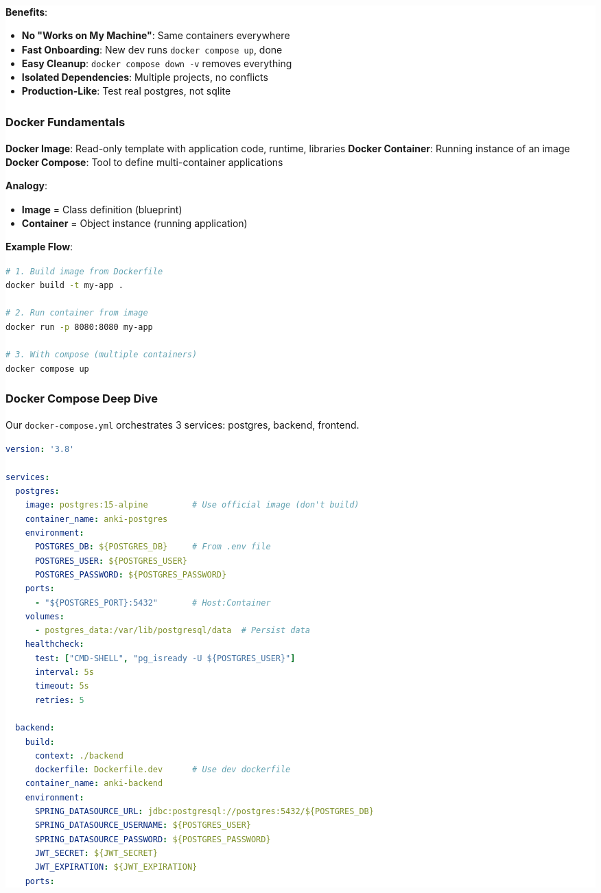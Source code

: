 **Benefits**:
- **No "Works on My Machine"**: Same containers everywhere
- **Fast Onboarding**: New dev runs `docker compose up`, done
- **Easy Cleanup**: `docker compose down -v` removes everything
- **Isolated Dependencies**: Multiple projects, no conflicts
- **Production-Like**: Test real postgres, not sqlite

### Docker Fundamentals

**Docker Image**: Read-only template with application code, runtime, libraries
**Docker Container**: Running instance of an image
**Docker Compose**: Tool to define multi-container applications

**Analogy**:
- **Image** = Class definition (blueprint)
- **Container** = Object instance (running application)

**Example Flow**:
```bash
# 1. Build image from Dockerfile
docker build -t my-app .

# 2. Run container from image
docker run -p 8080:8080 my-app

# 3. With compose (multiple containers)
docker compose up
```

### Docker Compose Deep Dive

Our `docker-compose.yml` orchestrates 3 services: postgres, backend, frontend.

```yaml
version: '3.8'

services:
  postgres:
    image: postgres:15-alpine         # Use official image (don't build)
    container_name: anki-postgres
    environment:
      POSTGRES_DB: ${POSTGRES_DB}     # From .env file
      POSTGRES_USER: ${POSTGRES_USER}
      POSTGRES_PASSWORD: ${POSTGRES_PASSWORD}
    ports:
      - "${POSTGRES_PORT}:5432"       # Host:Container
    volumes:
      - postgres_data:/var/lib/postgresql/data  # Persist data
    healthcheck:
      test: ["CMD-SHELL", "pg_isready -U ${POSTGRES_USER}"]
      interval: 5s
      timeout: 5s
      retries: 5

  backend:
    build:
      context: ./backend
      dockerfile: Dockerfile.dev      # Use dev dockerfile
    container_name: anki-backend
    environment:
      SPRING_DATASOURCE_URL: jdbc:postgresql://postgres:5432/${POSTGRES_DB}
      SPRING_DATASOURCE_USERNAME: ${POSTGRES_USER}
      SPRING_DATASOURCE_PASSWORD: ${POSTGRES_PASSWORD}
      JWT_SECRET: ${JWT_SECRET}
      JWT_EXPIRATION: ${JWT_EXPIRATION}
    ports:
```